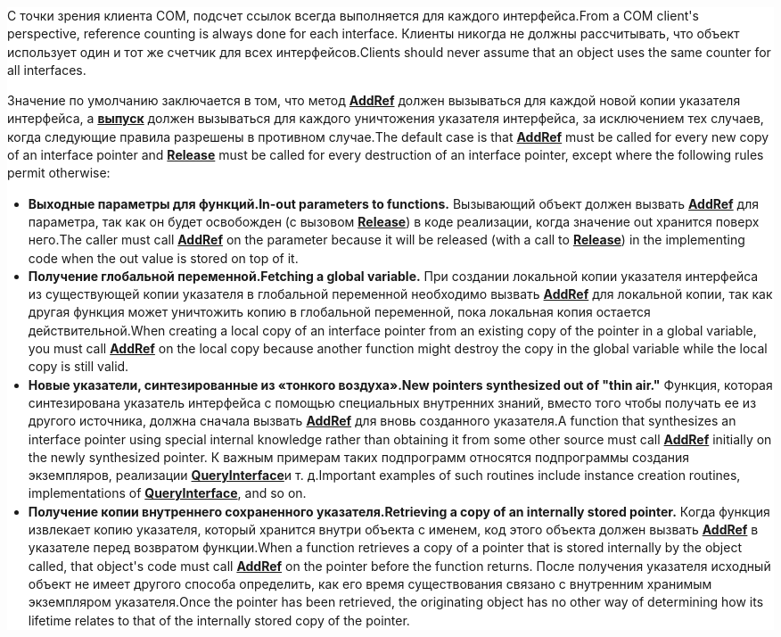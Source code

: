<span data-ttu-id="221bd-114">С точки зрения клиента COM, подсчет ссылок всегда выполняется для каждого интерфейса.</span><span class="sxs-lookup"><span data-stu-id="221bd-114">From a COM client's perspective, reference counting is always done for each interface.</span></span> <span data-ttu-id="221bd-115">Клиенты никогда не должны рассчитывать, что объект использует один и тот же счетчик для всех интерфейсов.</span><span class="sxs-lookup"><span data-stu-id="221bd-115">Clients should never assume that an object uses the same counter for all interfaces.</span></span>

<span data-ttu-id="221bd-116">Значение по умолчанию заключается в том, что метод [**AddRef**](/windows/win32/api/unknwn/nf-unknwn-iunknown-addref) должен вызываться для каждой новой копии указателя интерфейса, а [**выпуск**](/windows/win32/api/unknwn/nf-unknwn-iunknown-release) должен вызываться для каждого уничтожения указателя интерфейса, за исключением тех случаев, когда следующие правила разрешены в противном случае.</span><span class="sxs-lookup"><span data-stu-id="221bd-116">The default case is that [**AddRef**](/windows/win32/api/unknwn/nf-unknwn-iunknown-addref) must be called for every new copy of an interface pointer and [**Release**](/windows/win32/api/unknwn/nf-unknwn-iunknown-release) must be called for every destruction of an interface pointer, except where the following rules permit otherwise:</span></span>

-   <span data-ttu-id="221bd-117">**Выходные параметры для функций.**</span><span class="sxs-lookup"><span data-stu-id="221bd-117">**In-out parameters to functions.**</span></span> <span data-ttu-id="221bd-118">Вызывающий объект должен вызвать [**AddRef**](/windows/win32/api/unknwn/nf-unknwn-iunknown-addref) для параметра, так как он будет освобожден (с вызовом [**Release**](/windows/win32/api/unknwn/nf-unknwn-iunknown-release)) в коде реализации, когда значение out хранится поверх него.</span><span class="sxs-lookup"><span data-stu-id="221bd-118">The caller must call [**AddRef**](/windows/win32/api/unknwn/nf-unknwn-iunknown-addref) on the parameter because it will be released (with a call to [**Release**](/windows/win32/api/unknwn/nf-unknwn-iunknown-release)) in the implementing code when the out value is stored on top of it.</span></span>
-   <span data-ttu-id="221bd-119">**Получение глобальной переменной.**</span><span class="sxs-lookup"><span data-stu-id="221bd-119">**Fetching a global variable.**</span></span> <span data-ttu-id="221bd-120">При создании локальной копии указателя интерфейса из существующей копии указателя в глобальной переменной необходимо вызвать [**AddRef**](/windows/win32/api/unknwn/nf-unknwn-iunknown-addref) для локальной копии, так как другая функция может уничтожить копию в глобальной переменной, пока локальная копия остается действительной.</span><span class="sxs-lookup"><span data-stu-id="221bd-120">When creating a local copy of an interface pointer from an existing copy of the pointer in a global variable, you must call [**AddRef**](/windows/win32/api/unknwn/nf-unknwn-iunknown-addref) on the local copy because another function might destroy the copy in the global variable while the local copy is still valid.</span></span>
-   <span data-ttu-id="221bd-121">**Новые указатели, синтезированные из «тонкого воздуха».**</span><span class="sxs-lookup"><span data-stu-id="221bd-121">**New pointers synthesized out of "thin air."**</span></span> <span data-ttu-id="221bd-122">Функция, которая синтезирована указатель интерфейса с помощью специальных внутренних знаний, вместо того чтобы получать ее из другого источника, должна сначала вызвать [**AddRef**](/windows/win32/api/unknwn/nf-unknwn-iunknown-addref) для вновь созданного указателя.</span><span class="sxs-lookup"><span data-stu-id="221bd-122">A function that synthesizes an interface pointer using special internal knowledge rather than obtaining it from some other source must call [**AddRef**](/windows/win32/api/unknwn/nf-unknwn-iunknown-addref) initially on the newly synthesized pointer.</span></span> <span data-ttu-id="221bd-123">К важным примерам таких подпрограмм относятся подпрограммы создания экземпляров, реализации [**QueryInterface**](/windows/desktop/api/Unknwn/nf-unknwn-iunknown-queryinterface(q))и т. д.</span><span class="sxs-lookup"><span data-stu-id="221bd-123">Important examples of such routines include instance creation routines, implementations of [**QueryInterface**](/windows/desktop/api/Unknwn/nf-unknwn-iunknown-queryinterface(q)), and so on.</span></span>
-   <span data-ttu-id="221bd-124">**Получение копии внутреннего сохраненного указателя.**</span><span class="sxs-lookup"><span data-stu-id="221bd-124">**Retrieving a copy of an internally stored pointer.**</span></span> <span data-ttu-id="221bd-125">Когда функция извлекает копию указателя, который хранится внутри объекта с именем, код этого объекта должен вызвать [**AddRef**](/windows/win32/api/unknwn/nf-unknwn-iunknown-addref) в указателе перед возвратом функции.</span><span class="sxs-lookup"><span data-stu-id="221bd-125">When a function retrieves a copy of a pointer that is stored internally by the object called, that object's code must call [**AddRef**](/windows/win32/api/unknwn/nf-unknwn-iunknown-addref) on the pointer before the function returns.</span></span> <span data-ttu-id="221bd-126">После получения указателя исходный объект не имеет другого способа определить, как его время существования связано с внутренним хранимым экземпляром указателя.</span><span class="sxs-lookup"><span data-stu-id="221bd-126">Once the pointer has been retrieved, the originating object has no other way of determining how its lifetime relates to that of the internally stored copy of the pointer.</span></span>
